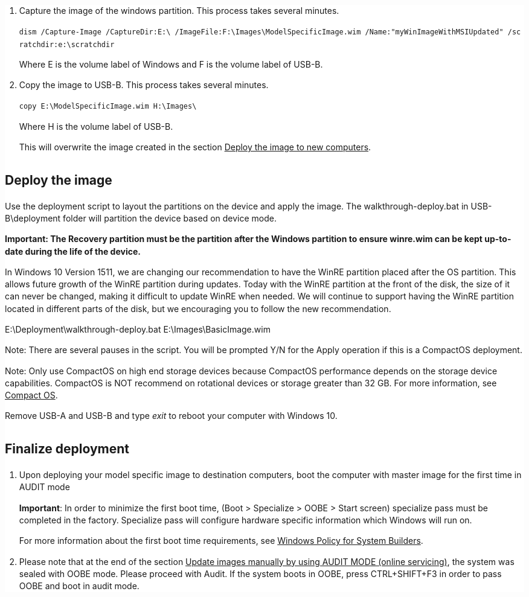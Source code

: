 1.  Capture the image of the windows partition. This process takes several minutes.

        dism /Capture-Image /CaptureDir:E:\ /ImageFile:F:\Images\ModelSpecificImage.wim /Name:"myWinImageWithMSIUpdated" /scratchdir:e:\scratchdir

    Where E is the volume label of Windows and F is the volume label of USB-B.

1.  Copy the image to USB-B. This process takes several minutes.

        copy E:\ModelSpecificImage.wim H:\Images\

    Where H is the volume label of USB-B.

    This will overwrite the image created in the section [Deploy the image to new computers](#deploy-the-image-to-new-computers).

## Deploy the image 

Use the deployment script to layout the partitions on the device and apply the image. The walkthrough-deploy.bat in USB-B\deployment folder will partition the device based on device mode.

**Important: The Recovery partition must be the partition after the Windows partition to ensure winre.wim can be kept up-to-date during the life of the device.**

In Windows 10 Version 1511, we are changing our recommendation to have the WinRE partition placed after the OS partition. This allows future growth of the WinRE partition during updates. Today with the WinRE partition at the front of the disk, the size of it can never be changed, making it difficult to update WinRE when needed. We will continue to support having the WinRE partition located in different parts of the disk, but we encouraging you to follow the new recommendation.

E:\Deployment\walkthrough-deploy.bat E:\Images\BasicImage.wim

Note: There are several pauses in the script. You will be prompted Y/N for the Apply operation if this is a CompactOS deployment.

Note: Only use CompactOS on high end storage devices because CompactOS performance depends on the storage device capabilities. CompactOS is NOT recommend on rotational devices or storage greater than 32 GB. For more information, see [Compact OS](https://msdn.microsoft.com/library/windows/hardware/dn940129.aspx).

Remove USB-A and USB-B and type *exit* to reboot your computer with Windows 10.

## Finalize deployment

1.  Upon deploying your model specific image to destination computers, boot the computer with master image for the first time in AUDIT mode

    **Important**: In order to minimize the first boot time, (Boot > Specialize > OOBE > Start screen) specialize pass must be completed in the factory. Specialize pass will configure hardware specific information which Windows will run on.

    For more information about the first boot time requirements, see [Windows Policy for System Builders](http://www.microsoft.com/oem/en/pages/download.aspx?wpid=w_w8_008).

1.  Please note that at the end of the section [Update images manually by using AUDIT MODE (online servicing)](#update-images-manually-by-using-audit-mode-online-servicing-), the system was sealed with OOBE mode. Please proceed with Audit. If the system boots in OOBE, press CTRL+SHIFT+F3 in order to pass OOBE and boot in audit mode.

